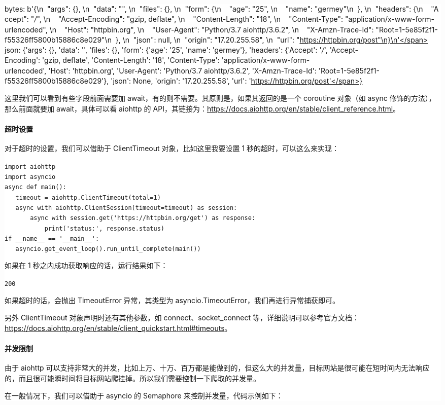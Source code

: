 bytes:&nbsp;<span class="hljs-string">b'{\n&nbsp;&nbsp;"args":&nbsp;{},&nbsp;\n&nbsp;&nbsp;"data":&nbsp;"",&nbsp;\n&nbsp;&nbsp;"files":&nbsp;{},&nbsp;\n&nbsp;&nbsp;"form":&nbsp;{\n&nbsp;&nbsp;&nbsp;&nbsp;"age":&nbsp;"25",&nbsp;\n&nbsp;&nbsp;&nbsp;&nbsp;"name":&nbsp;"germey"\n&nbsp;&nbsp;},&nbsp;\n&nbsp;&nbsp;"headers":&nbsp;{\n&nbsp;&nbsp;&nbsp;&nbsp;"Accept":&nbsp;"*/*",&nbsp;\n&nbsp;&nbsp;&nbsp;&nbsp;"Accept-Encoding":&nbsp;"gzip,&nbsp;deflate",&nbsp;\n&nbsp;&nbsp;&nbsp;&nbsp;"Content-Length":&nbsp;"18",&nbsp;\n&nbsp;&nbsp;&nbsp;&nbsp;"Content-Type":&nbsp;"application/x-www-form-urlencoded",&nbsp;\n&nbsp;&nbsp;&nbsp;&nbsp;"Host":&nbsp;"httpbin.org",&nbsp;\n&nbsp;&nbsp;&nbsp;&nbsp;"User-Agent":&nbsp;"Python/3.7&nbsp;aiohttp/3.6.2",&nbsp;\n&nbsp;&nbsp;&nbsp;&nbsp;"X-Amzn-Trace-Id":&nbsp;"Root=1-5e85f2f1-f55326ff5800b15886c8e029"\n&nbsp;&nbsp;},&nbsp;\n&nbsp;&nbsp;"json":&nbsp;null,&nbsp;\n&nbsp;&nbsp;"origin":&nbsp;"17.20.255.58",&nbsp;\n&nbsp;&nbsp;"url":&nbsp;"https://httpbin.org/post"\n}\n'</span>
json:&nbsp;{<span class="hljs-string">'args'</span>:&nbsp;{},&nbsp;<span class="hljs-string">'data'</span>:&nbsp;<span class="hljs-string">''</span>,&nbsp;<span class="hljs-string">'files'</span>:&nbsp;{},&nbsp;<span class="hljs-string">'form'</span>:&nbsp;{<span class="hljs-string">'age'</span>:&nbsp;<span class="hljs-string">'25'</span>,&nbsp;<span class="hljs-string">'name'</span>:&nbsp;<span class="hljs-string">'germey'</span>},&nbsp;<span class="hljs-string">'headers'</span>:&nbsp;{<span class="hljs-string">'Accept'</span>:&nbsp;<span class="hljs-string">'*/*'</span>,&nbsp;<span class="hljs-string">'Accept-Encoding'</span>:&nbsp;<span class="hljs-string">'gzip,&nbsp;deflate'</span>,&nbsp;<span class="hljs-string">'Content-Length'</span>:&nbsp;<span class="hljs-string">'18'</span>,&nbsp;<span class="hljs-string">'Content-Type'</span>:&nbsp;<span class="hljs-string">'application/x-www-form-urlencoded'</span>,&nbsp;<span class="hljs-string">'Host'</span>:&nbsp;<span class="hljs-string">'httpbin.org'</span>,&nbsp;<span class="hljs-string">'User-Agent'</span>:&nbsp;<span class="hljs-string">'Python/3.7&nbsp;aiohttp/3.6.2'</span>,&nbsp;<span class="hljs-string">'X-Amzn-Trace-Id'</span>:&nbsp;<span class="hljs-string">'Root=1-5e85f2f1-f55326ff5800b15886c8e029'</span>},&nbsp;<span class="hljs-string">'json'</span>:&nbsp;<span class="hljs-literal">None</span>,&nbsp;<span class="hljs-string">'origin'</span>:&nbsp;<span class="hljs-string">'17.20.255.58'</span>,&nbsp;<span class="hljs-string">'url'</span>:&nbsp;<span class="hljs-string">'https://httpbin.org/post'</span>}
</code></pre>
<p data-nodeid="4298">这里我们可以看到有些字段前面需要加 await，有的则不需要。其原则是，如果其返回的是一个 coroutine 对象（如 async 修饰的方法），那么前面就要加 await，具体可以看 aiohttp 的 API，其链接为：<a href="https://docs.aiohttp.org/en/stable/client_reference.html" data-nodeid="4444">https://docs.aiohttp.org/en/stable/client_reference.html</a>。</p>
<h4 data-nodeid="4299">超时设置</h4>
<p data-nodeid="4300">对于超时的设置，我们可以借助于 ClientTimeout 对象，比如这里我要设置 1 秒的超时，可以这么来实现：</p>
<pre class="lang-python" data-nodeid="4301"><code data-language="python"><span class="hljs-keyword">import</span>&nbsp;aiohttp
<span class="hljs-keyword">import</span>&nbsp;asyncio
<span class="hljs-keyword">async</span>&nbsp;<span class="hljs-function"><span class="hljs-keyword">def</span>&nbsp;<span class="hljs-title">main</span>():</span>
&nbsp;&nbsp;&nbsp;timeout&nbsp;=&nbsp;aiohttp.ClientTimeout(total=<span class="hljs-number">1</span>)
&nbsp;&nbsp;&nbsp;<span class="hljs-keyword">async</span>&nbsp;<span class="hljs-keyword">with</span>&nbsp;aiohttp.ClientSession(timeout=timeout)&nbsp;<span class="hljs-keyword">as</span>&nbsp;session:
&nbsp;&nbsp;&nbsp;&nbsp;&nbsp;&nbsp;&nbsp;<span class="hljs-keyword">async</span>&nbsp;<span class="hljs-keyword">with</span>&nbsp;session.get(<span class="hljs-string">'https://httpbin.org/get'</span>)&nbsp;<span class="hljs-keyword">as</span>&nbsp;response:
&nbsp;&nbsp;&nbsp;&nbsp;&nbsp;&nbsp;&nbsp;&nbsp;&nbsp;&nbsp;&nbsp;print(<span class="hljs-string">'status:'</span>,&nbsp;response.status)
<span class="hljs-keyword">if</span>&nbsp;__name__&nbsp;==&nbsp;<span class="hljs-string">'__main__'</span>:
&nbsp;&nbsp;&nbsp;asyncio.get_event_loop().run_until_complete(main())
</code></pre>
<p data-nodeid="4302">如果在 1 秒之内成功获取响应的话，运行结果如下：</p>
<pre class="lang-python" data-nodeid="4303"><code data-language="python"><span class="hljs-number">200</span>
</code></pre>
<p data-nodeid="4304">如果超时的话，会抛出 TimeoutError 异常，其类型为 asyncio.TimeoutError，我们再进行异常捕获即可。</p>
<p data-nodeid="4305">另外 ClientTimeout 对象声明时还有其他参数，如 connect、socket_connect 等，详细说明可以参考官方文档：<a href="https://docs.aiohttp.org/en/stable/client_quickstart.html#timeouts" data-nodeid="4457">https://docs.aiohttp.org/en/stable/client_quickstart.html#timeouts</a>。</p>
<h4 data-nodeid="4306">并发限制</h4>
<p data-nodeid="4307">由于 aiohttp 可以支持非常大的并发，比如上万、十万、百万都是能做到的，但这么大的并发量，目标网站是很可能在短时间内无法响应的，而且很可能瞬时间将目标网站爬挂掉。所以我们需要控制一下爬取的并发量。</p>
<p data-nodeid="4308">在一般情况下，我们可以借助于 asyncio 的 Semaphore 来控制并发量，代码示例如下：</p>